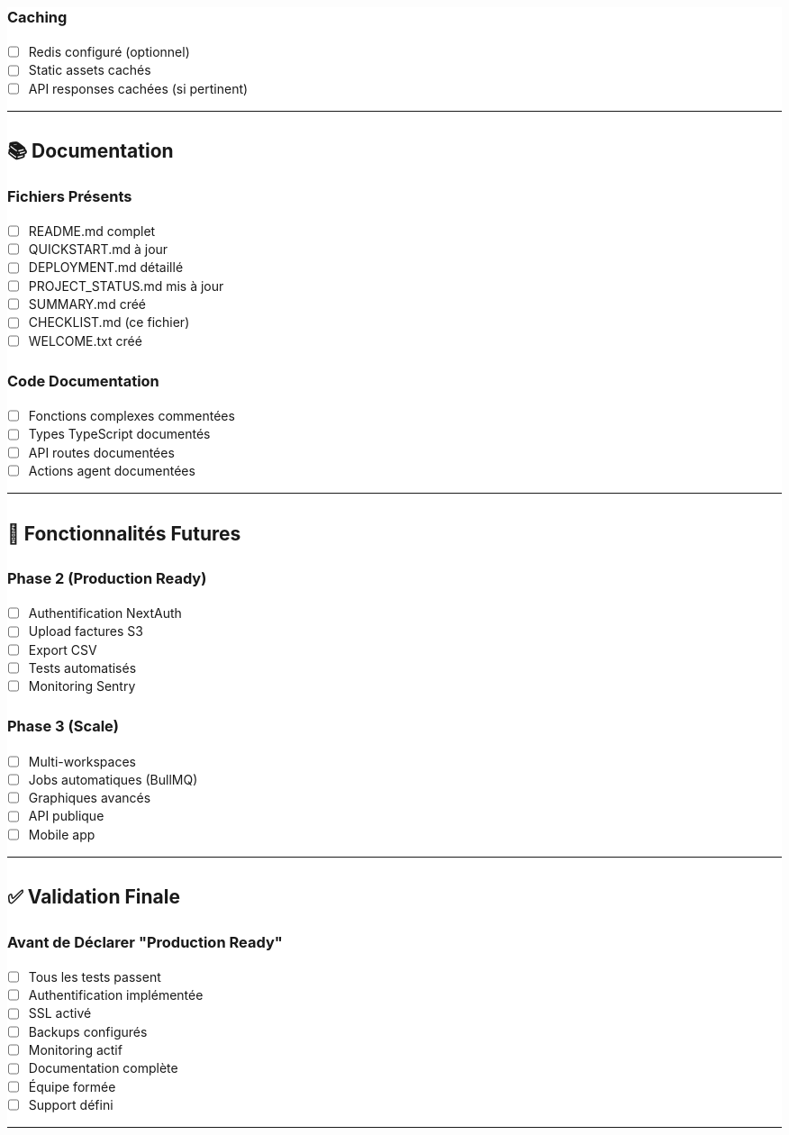### Caching
- [ ] Redis configuré (optionnel)
- [ ] Static assets cachés
- [ ] API responses cachées (si pertinent)

---

## 📚 Documentation

### Fichiers Présents
- [ ] README.md complet
- [ ] QUICKSTART.md à jour
- [ ] DEPLOYMENT.md détaillé
- [ ] PROJECT_STATUS.md mis à jour
- [ ] SUMMARY.md créé
- [ ] CHECKLIST.md (ce fichier)
- [ ] WELCOME.txt créé

### Code Documentation
- [ ] Fonctions complexes commentées
- [ ] Types TypeScript documentés
- [ ] API routes documentées
- [ ] Actions agent documentées

---

## 🎯 Fonctionnalités Futures

### Phase 2 (Production Ready)
- [ ] Authentification NextAuth
- [ ] Upload factures S3
- [ ] Export CSV
- [ ] Tests automatisés
- [ ] Monitoring Sentry

### Phase 3 (Scale)
- [ ] Multi-workspaces
- [ ] Jobs automatiques (BullMQ)
- [ ] Graphiques avancés
- [ ] API publique
- [ ] Mobile app

---

## ✅ Validation Finale

### Avant de Déclarer "Production Ready"
- [ ] Tous les tests passent
- [ ] Authentification implémentée
- [ ] SSL activé
- [ ] Backups configurés
- [ ] Monitoring actif
- [ ] Documentation complète
- [ ] Équipe formée
- [ ] Support défini

---